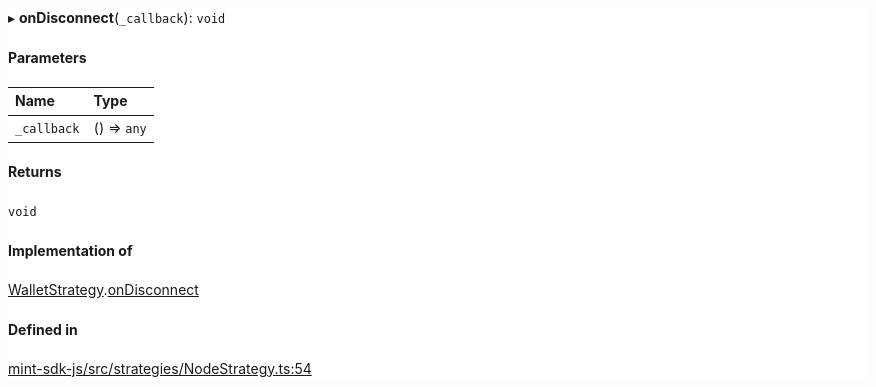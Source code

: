 ▸ **onDisconnect**(`_callback`): `void`

#### Parameters

| Name | Type |
| :------ | :------ |
| `_callback` | () => `any` |

#### Returns

`void`

#### Implementation of

[WalletStrategy](../interfaces/strategies.WalletStrategy).[onDisconnect](../interfaces/strategies.WalletStrategy#ondisconnect)

#### Defined in

[mint-sdk-js/src/strategies/NodeStrategy.ts:54](https://github.com/KyuzanInc/mint-sdk-js/blob/d2ac52e/src/strategies/NodeStrategy.ts#L54)

